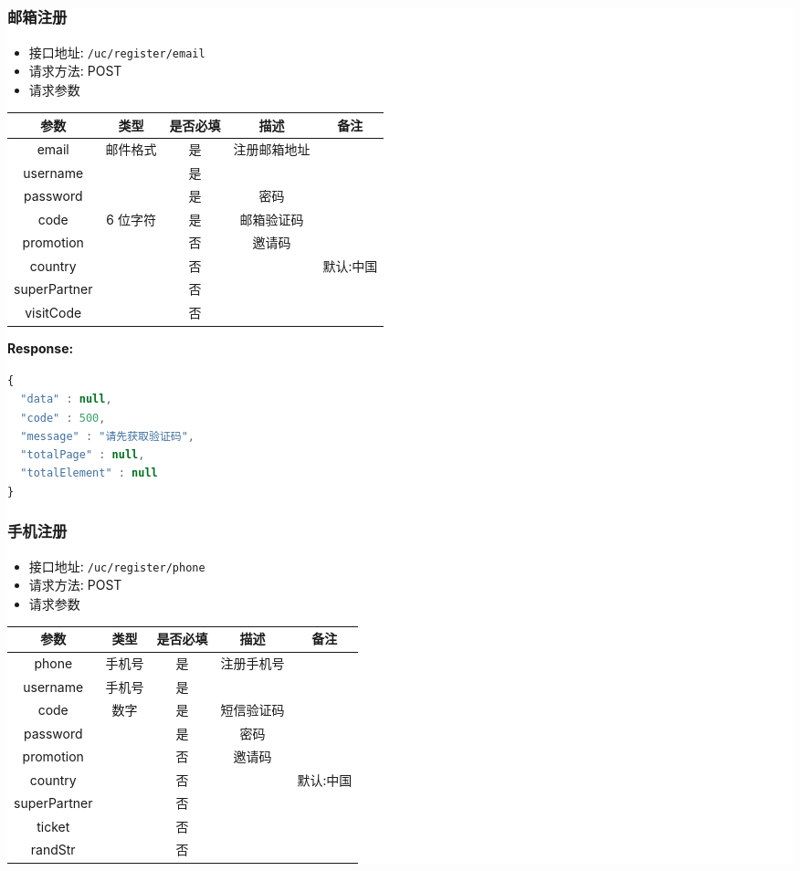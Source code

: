 ### 邮箱注册

- 接口地址: `/uc/register/email`
- 请求方法: POST
- 请求参数

|     参数     |   类型   | 是否必填 |     描述     |   备注    |
| :----------: | :------: | :------: | :----------: | :-------: |
|    email     | 邮件格式 |    是    | 注册邮箱地址 |           |
|   username   |          |    是    |              |           |
|   password   |          |    是    |     密码     |           |
|     code     | 6 位字符 |    是    |  邮箱验证码  |           |
|  promotion   |          |    否    |    邀请码    |           |
|   country    |          |    否    |              | 默认:中国 |
| superPartner |          |    否    |              |           |
|  visitCode   |          |    否    |              |           |

**Response:**

```javascript
{
  "data" : null,
  "code" : 500,
  "message" : "请先获取验证码",
  "totalPage" : null,
  "totalElement" : null
}
```

### 手机注册

- 接口地址: `/uc/register/phone`
- 请求方法: POST
- 请求参数

|     参数     |  类型  | 是否必填 |    描述    |   备注    |
| :----------: | :----: | :------: | :--------: | :-------: |
|    phone     | 手机号 |    是    | 注册手机号 |           |
|   username   | 手机号 |    是    |            |           |
|     code     |  数字  |    是    | 短信验证码 |           |
|   password   |        |    是    |    密码    |           |
|  promotion   |        |    否    |   邀请码   |           |
|   country    |        |    否    |            | 默认:中国 |
| superPartner |        |    否    |            |           |
|    ticket    |        |    否    |            |           |
|   randStr    |        |    否    |            |           |
